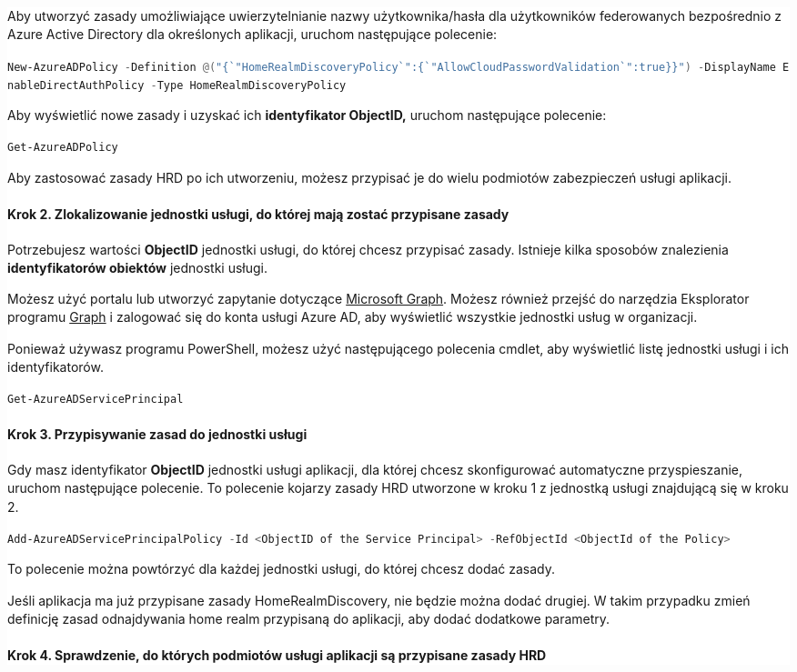 Aby utworzyć zasady umożliwiające uwierzytelnianie nazwy użytkownika/hasła dla użytkowników federowanych bezpośrednio z Azure Active Directory dla określonych aplikacji, uruchom następujące polecenie:

``` powershell
New-AzureADPolicy -Definition @("{`"HomeRealmDiscoveryPolicy`":{`"AllowCloudPasswordValidation`":true}}") -DisplayName EnableDirectAuthPolicy -Type HomeRealmDiscoveryPolicy
```

Aby wyświetlić nowe zasady i uzyskać ich **identyfikator ObjectID,** uruchom następujące polecenie:

``` powershell
Get-AzureADPolicy
```

Aby zastosować zasady HRD po ich utworzeniu, możesz przypisać je do wielu podmiotów zabezpieczeń usługi aplikacji.

#### <a name="step-2-locate-the-service-principal-to-which-to-assign-the-policy"></a>Krok 2. Zlokalizowanie jednostki usługi, do której mają zostać przypisane zasady

Potrzebujesz wartości **ObjectID** jednostki usługi, do której chcesz przypisać zasady. Istnieje kilka sposobów znalezienia **identyfikatorów obiektów** jednostki usługi.

Możesz użyć portalu lub utworzyć zapytanie dotyczące [Microsoft Graph](/graph/api/resources/serviceprincipal?view=graph-rest-beta). Możesz również przejść do narzędzia Eksplorator programu [Graph](https://developer.microsoft.com/graph/graph-explorer) i zalogować się do konta usługi Azure AD, aby wyświetlić wszystkie jednostki usług w organizacji.

Ponieważ używasz programu PowerShell, możesz użyć następującego polecenia cmdlet, aby wyświetlić listę jednostki usługi i ich identyfikatorów.

``` powershell
Get-AzureADServicePrincipal
```

#### <a name="step-3-assign-the-policy-to-your-service-principal"></a>Krok 3. Przypisywanie zasad do jednostki usługi

Gdy masz identyfikator **ObjectID** jednostki usługi aplikacji, dla której chcesz skonfigurować automatyczne przyspieszanie, uruchom następujące polecenie. To polecenie kojarzy zasady HRD utworzone w kroku 1 z jednostką usługi znajdującą się w kroku 2.

``` powershell
Add-AzureADServicePrincipalPolicy -Id <ObjectID of the Service Principal> -RefObjectId <ObjectId of the Policy>
```

To polecenie można powtórzyć dla każdej jednostki usługi, do której chcesz dodać zasady.

Jeśli aplikacja ma już przypisane zasady HomeRealmDiscovery, nie będzie można dodać drugiej.  W takim przypadku zmień definicję zasad odnajdywania home realm przypisaną do aplikacji, aby dodać dodatkowe parametry.

#### <a name="step-4-check-which-application-service-principals-your-hrd-policy-is-assigned-to"></a>Krok 4. Sprawdzenie, do których podmiotów usługi aplikacji są przypisane zasady HRD
